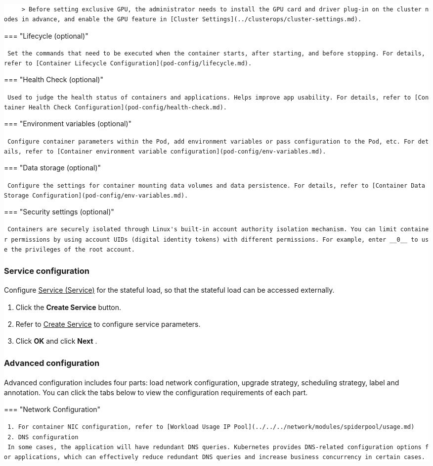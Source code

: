         > Before setting exclusive GPU, the administrator needs to install the GPU card and driver plug-in on the cluster nodes in advance, and enable the GPU feature in [Cluster Settings](../clusterops/cluster-settings.md).

=== "Lifecycle (optional)"

     Set the commands that need to be executed when the container starts, after starting, and before stopping. For details, refer to [Container Lifecycle Configuration](pod-config/lifecycle.md).
    
     

=== "Health Check (optional)"

     Used to judge the health status of containers and applications. Helps improve app usability. For details, refer to [Container Health Check Configuration](pod-config/health-check.md).
    
     

=== "Environment variables (optional)"

     Configure container parameters within the Pod, add environment variables or pass configuration to the Pod, etc. For details, refer to [Container environment variable configuration](pod-config/env-variables.md).
    
     

=== "Data storage (optional)"

     Configure the settings for container mounting data volumes and data persistence. For details, refer to [Container Data Storage Configuration](pod-config/env-variables.md).
    
     

=== "Security settings (optional)"

     Containers are securely isolated through Linux's built-in account authority isolation mechanism. You can limit container permissions by using account UIDs (digital identity tokens) with different permissions. For example, enter __0__ to use the privileges of the root account.
    
     

### Service configuration

Configure [Service (Service)](../network/create-services.md) for the stateful load, so that the stateful load can be accessed externally.

1. Click the __Create Service__ button.

     

2. Refer to [Create Service](../network/create-services.md) to configure service parameters.

     

3. Click __OK__ and click __Next__ .

### Advanced configuration

Advanced configuration includes four parts: load network configuration, upgrade strategy, scheduling strategy, label and annotation. You can click the tabs below to view the configuration requirements of each part.

=== "Network Configuration"

     1. For container NIC configuration, refer to [Workload Usage IP Pool](../../../network/modules/spiderpool/usage.md)
     2. DNS configuration
     In some cases, the application will have redundant DNS queries. Kubernetes provides DNS-related configuration options for applications, which can effectively reduce redundant DNS queries and increase business concurrency in certain cases.
    